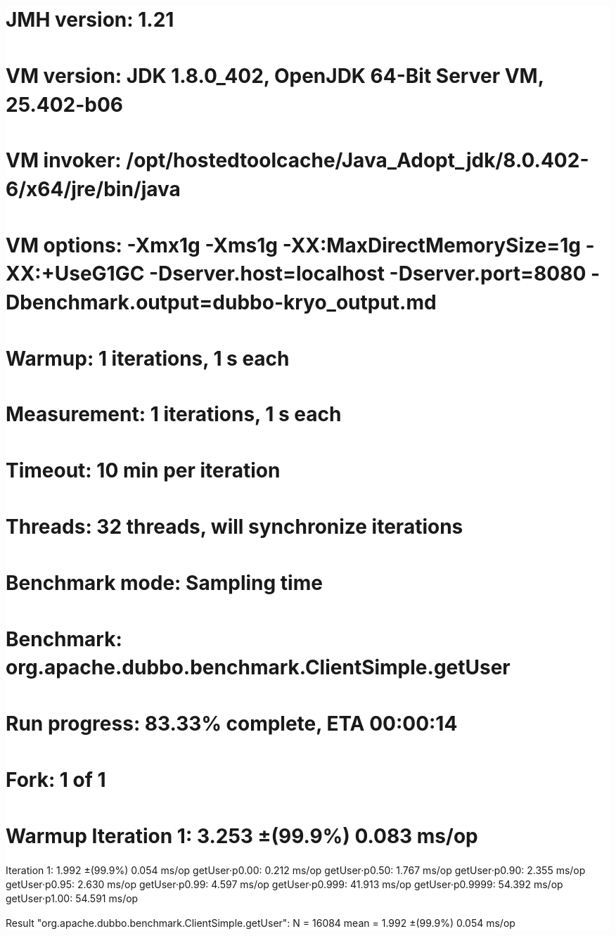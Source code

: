 # JMH version: 1.21
# VM version: JDK 1.8.0_402, OpenJDK 64-Bit Server VM, 25.402-b06
# VM invoker: /opt/hostedtoolcache/Java_Adopt_jdk/8.0.402-6/x64/jre/bin/java
# VM options: -Xmx1g -Xms1g -XX:MaxDirectMemorySize=1g -XX:+UseG1GC -Dserver.host=localhost -Dserver.port=8080 -Dbenchmark.output=dubbo-kryo_output.md
# Warmup: 1 iterations, 1 s each
# Measurement: 1 iterations, 1 s each
# Timeout: 10 min per iteration
# Threads: 32 threads, will synchronize iterations
# Benchmark mode: Sampling time
# Benchmark: org.apache.dubbo.benchmark.ClientSimple.getUser

# Run progress: 83.33% complete, ETA 00:00:14
# Fork: 1 of 1
# Warmup Iteration   1: 3.253 ±(99.9%) 0.083 ms/op
Iteration   1: 1.992 ±(99.9%) 0.054 ms/op
                 getUser·p0.00:   0.212 ms/op
                 getUser·p0.50:   1.767 ms/op
                 getUser·p0.90:   2.355 ms/op
                 getUser·p0.95:   2.630 ms/op
                 getUser·p0.99:   4.597 ms/op
                 getUser·p0.999:  41.913 ms/op
                 getUser·p0.9999: 54.392 ms/op
                 getUser·p1.00:   54.591 ms/op



Result "org.apache.dubbo.benchmark.ClientSimple.getUser":
  N = 16084
  mean =      1.992 ±(99.9%) 0.054 ms/op
